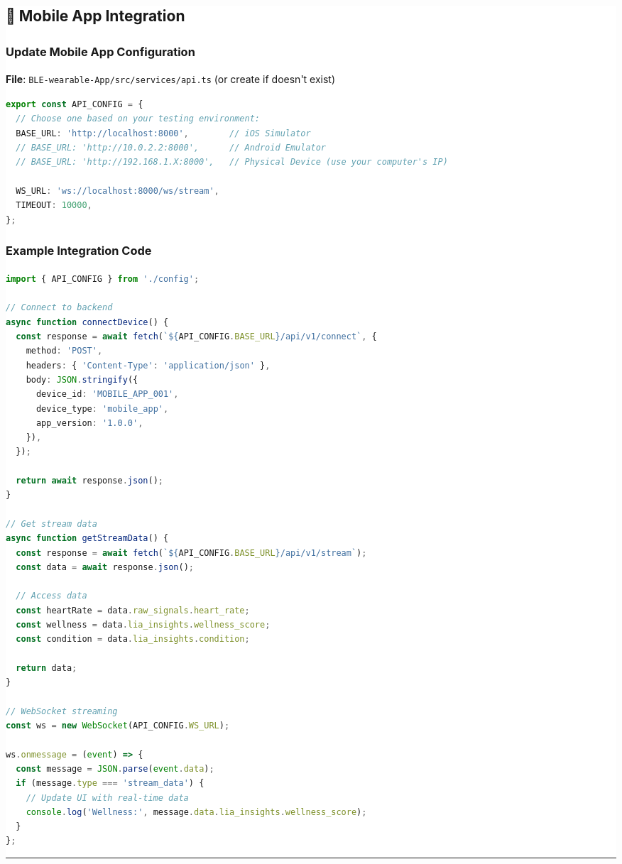 
## 📱 Mobile App Integration

### Update Mobile App Configuration

**File**: `BLE-wearable-App/src/services/api.ts` (or create if doesn't exist)

```typescript
export const API_CONFIG = {
  // Choose one based on your testing environment:
  BASE_URL: 'http://localhost:8000',        // iOS Simulator
  // BASE_URL: 'http://10.0.2.2:8000',      // Android Emulator
  // BASE_URL: 'http://192.168.1.X:8000',   // Physical Device (use your computer's IP)

  WS_URL: 'ws://localhost:8000/ws/stream',
  TIMEOUT: 10000,
};
```

### Example Integration Code

```typescript
import { API_CONFIG } from './config';

// Connect to backend
async function connectDevice() {
  const response = await fetch(`${API_CONFIG.BASE_URL}/api/v1/connect`, {
    method: 'POST',
    headers: { 'Content-Type': 'application/json' },
    body: JSON.stringify({
      device_id: 'MOBILE_APP_001',
      device_type: 'mobile_app',
      app_version: '1.0.0',
    }),
  });

  return await response.json();
}

// Get stream data
async function getStreamData() {
  const response = await fetch(`${API_CONFIG.BASE_URL}/api/v1/stream`);
  const data = await response.json();

  // Access data
  const heartRate = data.raw_signals.heart_rate;
  const wellness = data.lia_insights.wellness_score;
  const condition = data.lia_insights.condition;

  return data;
}

// WebSocket streaming
const ws = new WebSocket(API_CONFIG.WS_URL);

ws.onmessage = (event) => {
  const message = JSON.parse(event.data);
  if (message.type === 'stream_data') {
    // Update UI with real-time data
    console.log('Wellness:', message.data.lia_insights.wellness_score);
  }
};
```

---